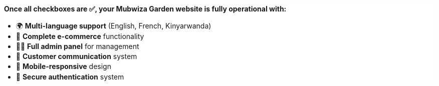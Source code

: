 
**Once all checkboxes are ✅, your Mubwiza Garden website is fully operational with:**

- 🌍 **Multi-language support** (English, French, Kinyarwanda)
- 🛒 **Complete e-commerce** functionality
- 👨‍💼 **Full admin panel** for management
- 💬 **Customer communication** system
- 📱 **Mobile-responsive** design
- 🔐 **Secure authentication** system
